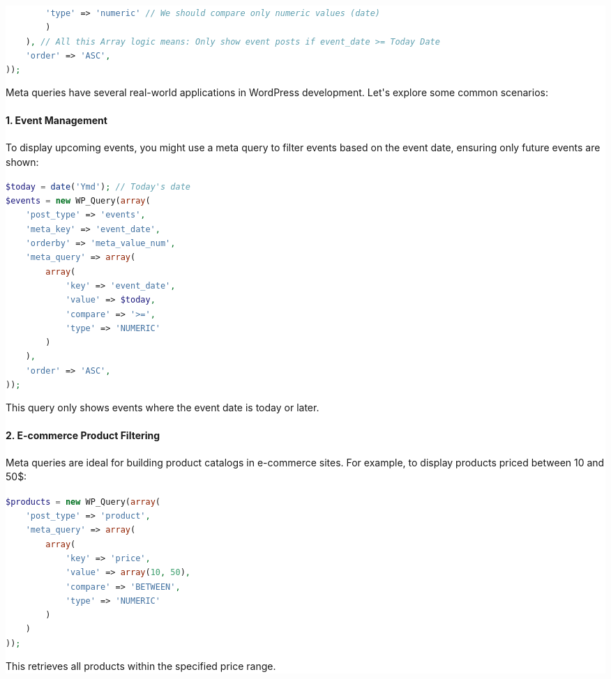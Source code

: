 ```php
        'type' => 'numeric' // We should compare only numeric values (date)
        )
    ), // All this Array logic means: Only show event posts if event_date >= Today Date
    'order' => 'ASC',
));
```

Meta queries have several real-world applications in WordPress development. Let's explore some common scenarios:

#### 1. **Event Management**
To display upcoming events, you might use a meta query to filter events based on the event date, ensuring only future events are shown:

```php
$today = date('Ymd'); // Today's date
$events = new WP_Query(array(
    'post_type' => 'events',
    'meta_key' => 'event_date',
    'orderby' => 'meta_value_num',
    'meta_query' => array(
        array(
            'key' => 'event_date',
            'value' => $today,
            'compare' => '>=',
            'type' => 'NUMERIC'
        )
    ),
    'order' => 'ASC',
));
```

This query only shows events where the event date is today or later.

#### 2. **E-commerce Product Filtering**
Meta queries are ideal for building product catalogs in e-commerce sites. For example, to display products priced between 10 and 50$:

```php
$products = new WP_Query(array(
    'post_type' => 'product',
    'meta_query' => array(
        array(
            'key' => 'price',
            'value' => array(10, 50),
            'compare' => 'BETWEEN',
            'type' => 'NUMERIC'
        )
    )
));
```

This retrieves all products within the specified price range.
